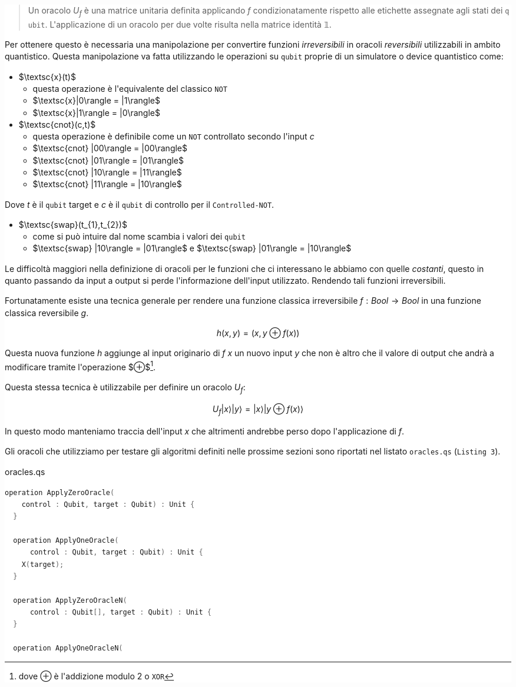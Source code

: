 > Un oracolo $`U_{f}`$ è una matrice unitaria definita applicando $`f`$ condizionatamente rispetto alle etichette assegnate agli stati dei `qubit`. L'applicazione di un oracolo per due volte risulta nella matrice identità $`\mathbb{1}`$.

Per ottenere questo è necessaria una manipolazione per convertire funzioni *irreversibili* in oracoli *reversibili* utilizzabili in ambito quantistico. Questa manipolazione va fatta utilizzando le operazioni su `qubit` proprie di un simulatore o device quantistico come:

- $`\textsc{x}(t)`$
  - questa operazione è l'equivalente del classico `NOT`
  - $`\textsc{x}|0\rangle = |1\rangle`$
  - $`\textsc{x}|1\rangle = |0\rangle`$
- $`\textsc{cnot}(c,t)`$
  - questa operazione è definibile come un `NOT` controllato secondo l'input $`c`$
  - $`\textsc{cnot} |00\rangle = |00\rangle`$
  - $`\textsc{cnot} |01\rangle = |01\rangle`$
  - $`\textsc{cnot} |10\rangle = |11\rangle`$
  - $`\textsc{cnot} |11\rangle = |10\rangle`$

Dove $`t`$ è il `qubit` target e $`c`$ è il `qubit` di controllo per il `Controlled-NOT`.

- $`\textsc{swap}(t_{1},t_{2})`$
  - come si può intuire dal nome scambia i valori dei `qubit`
  - $`\textsc{swap} |10\rangle = |01\rangle`$ e $`\textsc{swap} |01\rangle = |10\rangle`$

Le difficoltà maggiori nella definizione di oracoli per le funzioni che ci interessano le abbiamo con quelle *costanti*, questo in quanto passando da input a output si perde l'informazione dell'input utilizzato. Rendendo tali funzioni irreversibili.

Fortunatamente esiste una tecnica generale per rendere una funzione classica irreversibile $`f: Bool \to Bool`$ in una funzione classica reversibile $`g`$.
``` math
h(x,y) = (x,y \oplus f(x))
```
Questa nuova funzione $`h`$ aggiunge al input originario di $`f`$ $`x`$ un nuovo input $`y`$ che non è altro che il valore di output che andrà a modificare tramite l'operazione \$⊕\$[^19].

Questa stessa tecnica è utilizzabile per definire un oracolo $`U_{f}`$:
``` math
U_{f} |x \rangle | y \rangle = | x \rangle | y \oplus f(x) \rangle
```

In questo modo manteniamo traccia dell'input $`x`$ che altrimenti andrebbe perso dopo l'applicazione di $`f`$.

Gli oracoli che utilizziamo per testare gli algoritmi definiti nelle prossime sezioni sono riportati nel listato `oracles.qs` (`Listing 3`).

<div class="captioned-content">

<div class="caption">

oracles.qs

</div>

``` c
operation ApplyZeroOracle(
    control : Qubit, target : Qubit) : Unit {
  }

  operation ApplyOneOracle(
      control : Qubit, target : Qubit) : Unit {
    X(target);
  }

  operation ApplyZeroOracleN(
      control : Qubit[], target : Qubit) : Unit {
  }

  operation ApplyOneOracleN(
```

[^1]: <https://quantum-computing.ibm.com/>
[^2]: <https://quantumai.google/>
[^3]: <https://www.xanadu.ai/cloud>
[^4]: <https://strawberryfields.ai/>
[^5]: <https://aws.amazon.com/braket/>
[^6]: <https://quantumai.google/qsim>
[^7]: <https://quantumai.google/cirq>
[^8]: <https://www.manning.com/books/learn-quantum-computing-with-python-and-q-sharp>
[^9]: documentazione azure: <https://learn.microsoft.com/en-us/azure/quantum/install-overview-qdk>
[^10]: <https://azure.microsoft.com/en-us/resources/development-kit/quantum-computing/>
[^11]: <https://dotnet.microsoft.com/en-us/download>
[^12]: <https://dotnet.microsoft.com/en-us/download/dotnet/6.0>
[^13]: Si trovano informazioni a riguardo di questa distribuzione software all'indirizzo <https:www.anaconda.com>
[^14]: Supponiamo l'uso di un ambiente `unix`
[^15]: <https://github.com/crazy4pi314/learn-qc-with-python-and-qsharp>
[^16]: <https://github.com/microsoft/qsharp-language>
[^17]: <https://learn.microsoft.com/en-us/azure/quantum/user-guide/language/statements/conditionalloops>
[^18]: Per approfondire a riguardo si può leggere la documentazione di Microsoft Azure: <https://learn.microsoft.com/en-us/azure/quantum/user-guide/libraries/standard/algorithms#quantum-phase-estimation>. L'algoritmo di stima della fase quantistica o stima dell'autovalore quantistico è utilizzato per stimare con alta probabilità dato un errore le operazioni di operatori unitari $`U`$ e $`m`$ qubit. La *phase estimation* è spesso una subroutine di altri algoritmi quantistici, per esempio l'algoritmo di Shor, ed è un'altra applicazione della trasformata di Fourier che nominiamo nel capitolo 5 parlando della trasformata di Hadamard.
[^19]: dove $`\oplus`$ è l'addizione modulo $`2`$ o `XOR`
[^20]: <https://en.wikipedia.org/wiki/Oracle_machine>
[^21]: dove $`\oplus`$ è l'addizione modulo $`2`$ o `XOR`
[^22]: Nature 489 (7415) - *Quantum teleportation over 143 kilometres using active feed-forward*
[^23]: Paul Benioff - *The computer as a physical system* (<https://link.springer.com/article/10.1007/BF01011339>)
[^24]: J. S. Bell - *On the Einstein Podolsky Rosen Paradox*, 1964 (<https://www.informationphilosopher.com/solutions/scientists/bell/Bell_On_EPR.pdf>)
[^25]: <https://www.nobelprize.org/prizes/physics/2022/press-release/>
[^26]: S. Kumar - *Fundamental Limits to Moore's Law*, 2015 (<https://arxiv.org/abs/1511.05956>)
[^27]: Nature 530 (7589) - *The chips are down for Moore's Law* (<https://www.nature.com/news/the-chips-are-down-for-moore-s-law-1.19338>)
